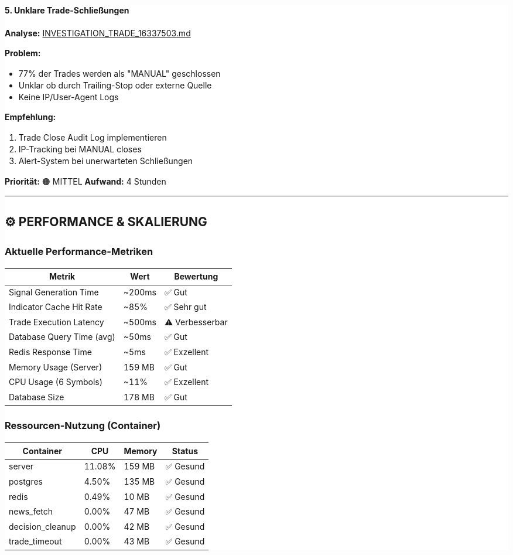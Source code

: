 #### 5. Unklare Trade-Schließungen
**Analyse:** [INVESTIGATION_TRADE_16337503.md](INVESTIGATION_TRADE_16337503.md)

**Problem:**
- 77% der Trades werden als "MANUAL" geschlossen
- Unklar ob durch Trailing-Stop oder externe Quelle
- Keine IP/User-Agent Logs

**Empfehlung:**
1. Trade Close Audit Log implementieren
2. IP-Tracking bei MANUAL closes
3. Alert-System bei unerwarteten Schließungen

**Priorität:** 🟠 MITTEL
**Aufwand:** 4 Stunden

---

## ⚙️ PERFORMANCE & SKALIERUNG

### Aktuelle Performance-Metriken

| Metrik | Wert | Bewertung |
|--------|------|-----------|
| Signal Generation Time | ~200ms | ✅ Gut |
| Indicator Cache Hit Rate | ~85% | ✅ Sehr gut |
| Trade Execution Latency | ~500ms | ⚠️ Verbesserbar |
| Database Query Time (avg) | ~50ms | ✅ Gut |
| Redis Response Time | ~5ms | ✅ Exzellent |
| Memory Usage (Server) | 159 MB | ✅ Gut |
| CPU Usage (6 Symbols) | ~11% | ✅ Exzellent |
| Database Size | 178 MB | ✅ Gut |

### Ressourcen-Nutzung (Container)

| Container | CPU | Memory | Status |
|-----------|-----|--------|--------|
| server | 11.08% | 159 MB | ✅ Gesund |
| postgres | 4.50% | 135 MB | ✅ Gesund |
| redis | 0.49% | 10 MB | ✅ Gesund |
| news_fetch | 0.00% | 47 MB | ✅ Gesund |
| decision_cleanup | 0.00% | 42 MB | ✅ Gesund |
| trade_timeout | 0.00% | 43 MB | ✅ Gesund |
